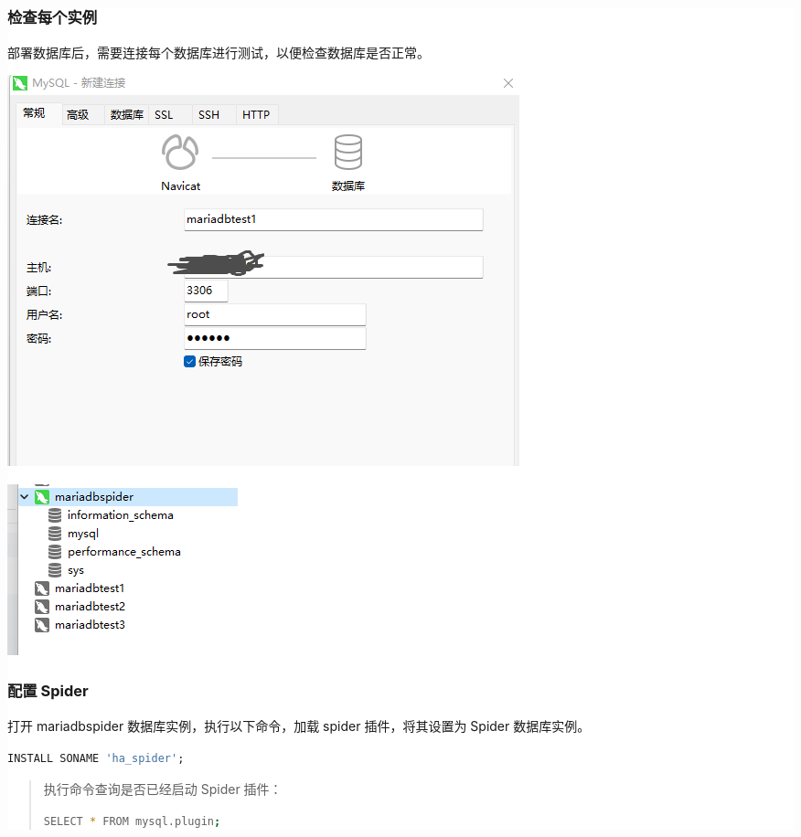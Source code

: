 
### 检查每个实例

部署数据库后，需要连接每个数据库进行测试，以便检查数据库是否正常。



![image-20220206143232657](images/image-20220206143232657.png)

![image-20220206152130605](images/image-20220206152130605.png)





### 配置 Spider

打开 mariadbspider 数据库实例，执行以下命令，加载 spider 插件，将其设置为 Spider  数据库实例。

```sql
INSTALL SONAME 'ha_spider';
```
> 执行命令查询是否已经启动 Spider 插件：
>
> ```bash
> SELECT * FROM mysql.plugin;
> ```
